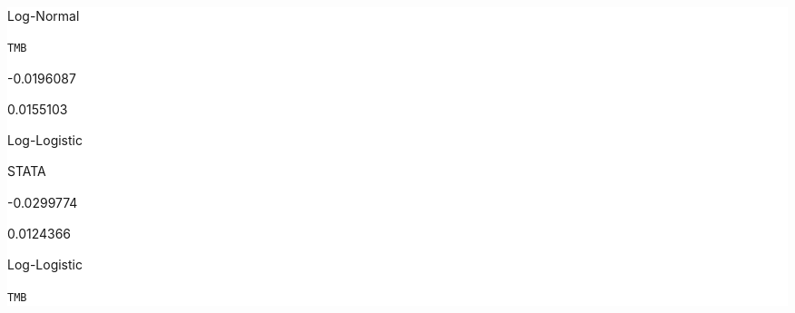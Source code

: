 Log-Normal

</td>

<td style="text-align:left;">

`TMB`

</td>

<td style="text-align:right;">

\-0.0196087

</td>

<td style="text-align:right;">

0.0155103

</td>

</tr>

<tr>

<td style="text-align:left;">

Log-Logistic

</td>

<td style="text-align:left;">

STATA

</td>

<td style="text-align:right;">

\-0.0299774

</td>

<td style="text-align:right;">

0.0124366

</td>

</tr>

<tr>

<td style="text-align:left;">

Log-Logistic

</td>

<td style="text-align:left;">

`TMB`

</td>
